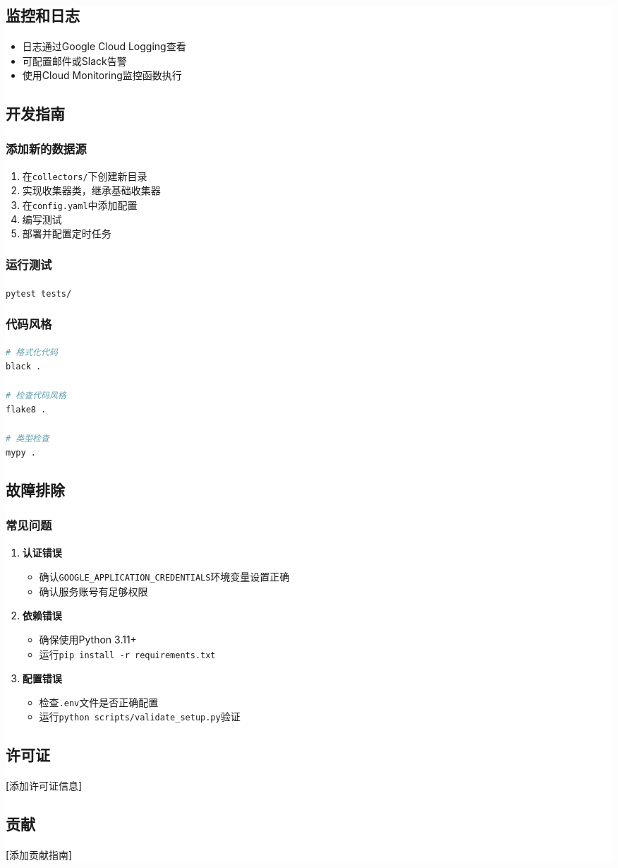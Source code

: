 ## 监控和日志

- 日志通过Google Cloud Logging查看
- 可配置邮件或Slack告警
- 使用Cloud Monitoring监控函数执行

## 开发指南

### 添加新的数据源

1. 在`collectors/`下创建新目录
2. 实现收集器类，继承基础收集器
3. 在`config.yaml`中添加配置
4. 编写测试
5. 部署并配置定时任务

### 运行测试

```bash
pytest tests/
```

### 代码风格

```bash
# 格式化代码
black .

# 检查代码风格
flake8 .

# 类型检查
mypy .
```

## 故障排除

### 常见问题

1. **认证错误**
   - 确认`GOOGLE_APPLICATION_CREDENTIALS`环境变量设置正确
   - 确认服务账号有足够权限

2. **依赖错误**
   - 确保使用Python 3.11+
   - 运行`pip install -r requirements.txt`

3. **配置错误**
   - 检查`.env`文件是否正确配置
   - 运行`python scripts/validate_setup.py`验证

## 许可证

[添加许可证信息]

## 贡献

[添加贡献指南]